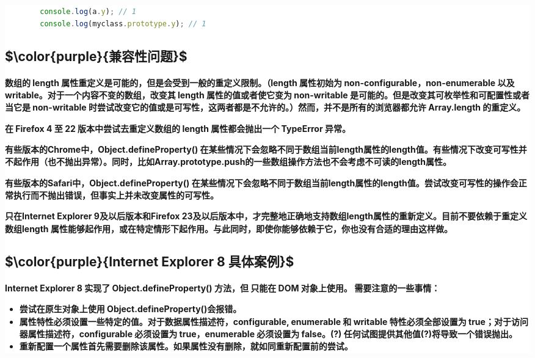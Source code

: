 ```javascript
        console.log(a.y); // 1
        console.log(myclass.prototype.y); // 1
```

## $\color{purple}{兼容性问题}$

**数组的 length 属性重定义是可能的，但是会受到一般的重定义限制。（length 属性初始为 non-configurable，non-enumerable 以及 writable。对于一个内容不变的数组，改变其 length 属性的值或者使它变为 non-writable 是可能的。但是改变其可枚举性和可配置性或者当它是 non-writable 时尝试改变它的值或是可写性，这两者都是不允许的。）然而，并不是所有的浏览器都允许 Array.length 的重定义。**

**在 Firefox 4 至 22 版本中尝试去重定义数组的 length 属性都会抛出一个 TypeError 异常。**

**有些版本的Chrome中，Object.defineProperty() 在某些情况下会忽略不同于数组当前length属性的length值。有些情况下改变可写性并不起作用（也不抛出异常）。同时，比如Array.prototype.push的一些数组操作方法也不会考虑不可读的length属性。**

**有些版本的Safari中，Object.defineProperty()  在某些情况下会忽略不同于数组当前length属性的length值。尝试改变可写性的操作会正常执行而不抛出错误，但事实上并未改变属性的可写性。**

**只在Internet Explorer 9及以后版本和Firefox 23及以后版本中，才完整地正确地支持数组length属性的重新定义。目前不要依赖于重定义数组length 属性能够起作用，或在特定情形下起作用。与此同时，即使你能够依赖于它，你也没有合适的理由这样做。**

## $\color{purple}{Internet Explorer 8 具体案例}$

**Internet Explorer 8 实现了 Object.defineProperty() 方法，但 只能在 DOM 对象上使用。 需要注意的一些事情：**

- **尝试在原生对象上使用 Object.defineProperty()会报错。**
- **属性特性必须设置一些特定的值。对于数据属性描述符，configurable, enumerable 和 writable 特性必须全部设置为 true；对于访问器属性描述符，configurable 必须设置为 true，enumerable 必须设置为 false。(?) 任何试图提供其他值(?)将导致一个错误抛出。**
- **重新配置一个属性首先需要删除该属性。如果属性没有删除，就如同重新配置前的尝试。**
